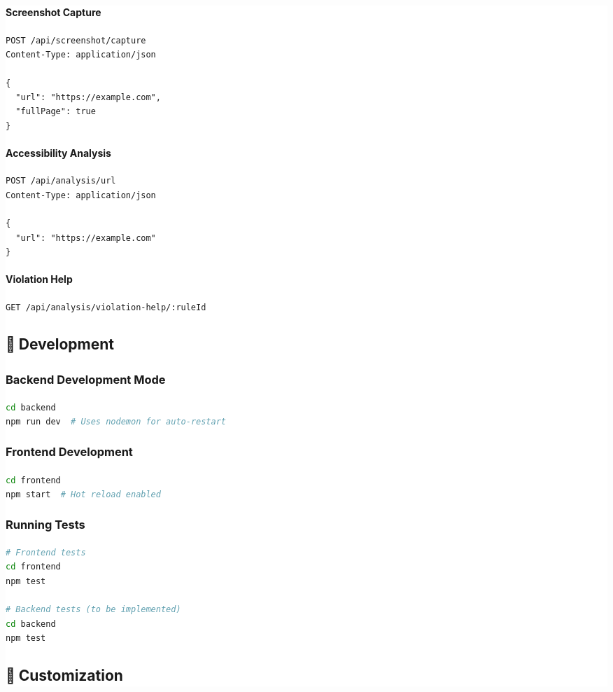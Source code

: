 #### Screenshot Capture
```http
POST /api/screenshot/capture
Content-Type: application/json

{
  "url": "https://example.com",
  "fullPage": true
}
```

#### Accessibility Analysis
```http
POST /api/analysis/url
Content-Type: application/json

{
  "url": "https://example.com"
}
```

#### Violation Help
```http
GET /api/analysis/violation-help/:ruleId
```

## 🔧 Development

### Backend Development Mode
```bash
cd backend
npm run dev  # Uses nodemon for auto-restart
```

### Frontend Development
```bash
cd frontend
npm start  # Hot reload enabled
```

### Running Tests
```bash
# Frontend tests
cd frontend
npm test

# Backend tests (to be implemented)
cd backend
npm test
```

## 🎨 Customization
